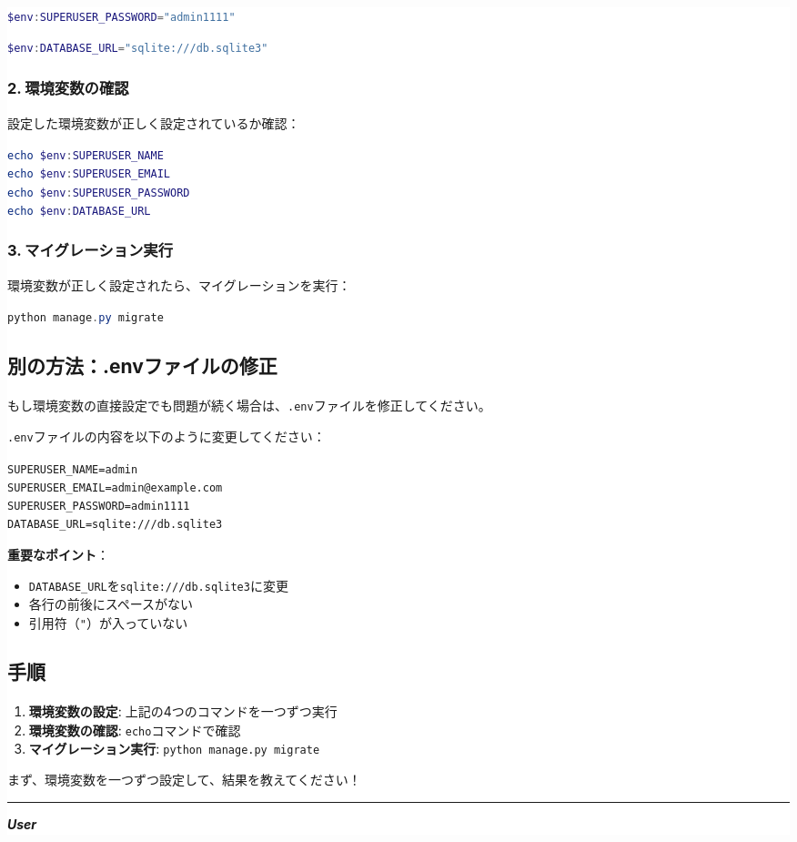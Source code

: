 ```powershell
$env:SUPERUSER_PASSWORD="admin1111"
```

```powershell
$env:DATABASE_URL="sqlite:///db.sqlite3"
```

### 2. 環境変数の確認

設定した環境変数が正しく設定されているか確認：

```powershell
echo $env:SUPERUSER_NAME
echo $env:SUPERUSER_EMAIL
echo $env:SUPERUSER_PASSWORD
echo $env:DATABASE_URL
```

### 3. マイグレーション実行

環境変数が正しく設定されたら、マイグレーションを実行：

```powershell
python manage.py migrate
```

## 別の方法：.envファイルの修正

もし環境変数の直接設定でも問題が続く場合は、`.env`ファイルを修正してください。

`.env`ファイルの内容を以下のように変更してください：

```
SUPERUSER_NAME=admin
SUPERUSER_EMAIL=admin@example.com
SUPERUSER_PASSWORD=admin1111
DATABASE_URL=sqlite:///db.sqlite3
```

**重要なポイント**：
- `DATABASE_URL`を`sqlite:///db.sqlite3`に変更
- 各行の前後にスペースがない
- 引用符（`"`）が入っていない

## 手順

1. **環境変数の設定**: 上記の4つのコマンドを一つずつ実行
2. **環境変数の確認**: `echo`コマンドで確認
3. **マイグレーション実行**: `python manage.py migrate`

まず、環境変数を一つずつ設定して、結果を教えてください！

---

_**User**_
